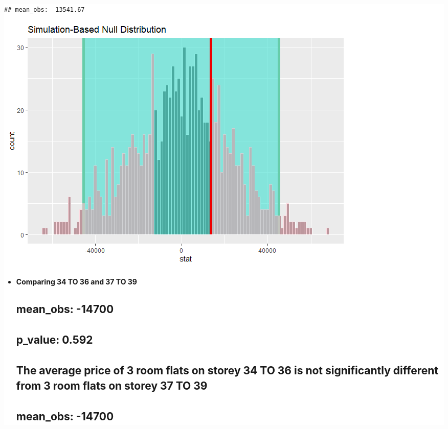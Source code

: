     ## mean_obs:  13541.67

![](block2_files/figure-gfm/unnamed-chunk-20-1.png)

  - **Comparing 34 TO 36 and 37 TO 39**



    ## mean_obs:  -14700 
    ## p_value:  0.592 
    ## The average price of 3 room flats on storey  34 TO 36  is not significantly different from 3 room flats on storey  37 TO 39

    ## mean_obs:  -14700
